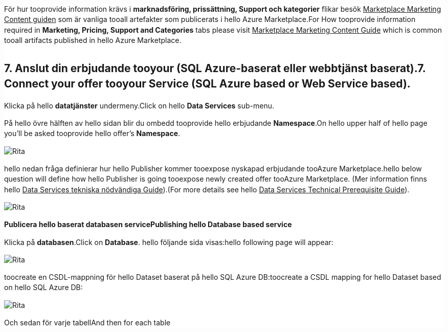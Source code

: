 <span data-ttu-id="f8bab-174">För hur tooprovide information krävs i **marknadsföring, prissättning, Support och kategorier** flikar besök [Marketplace Marketing Content guiden](marketplace-publishing-push-to-staging.md) som är vanliga tooall artefakter som publicerats i hello Azure Marketplace.</span><span class="sxs-lookup"><span data-stu-id="f8bab-174">For How tooprovide information required in **Marketing, Pricing, Support and Categories** tabs please visit [Marketplace Marketing Content Guide](marketplace-publishing-push-to-staging.md) which is common tooall artifacts published in hello Azure Marketplace.</span></span>  

## <a name="7----connect-your-offer-tooyour-service-sql-azure-based-or-web-service-based"></a><span data-ttu-id="f8bab-175">7.    Anslut din erbjudande tooyour (SQL Azure-baserat eller webbtjänst baserat).</span><span class="sxs-lookup"><span data-stu-id="f8bab-175">7.    Connect your offer tooyour Service (SQL Azure based or Web Service based).</span></span>
<span data-ttu-id="f8bab-176">Klicka på hello **datatjänster** undermeny.</span><span class="sxs-lookup"><span data-stu-id="f8bab-176">Click on hello **Data Services** sub-menu.</span></span>

<span data-ttu-id="f8bab-177">På hello övre hälften av hello sidan blir du ombedd tooprovide hello erbjudande **Namespace**.</span><span class="sxs-lookup"><span data-stu-id="f8bab-177">On hello upper half of hello page you’ll be asked tooprovide hello offer’s **Namespace**.</span></span>  

  ![Rita](media/marketplace-publishing-data-service-creation/step-7.png)

<span data-ttu-id="f8bab-179">hello nedan fråga definierar hur hello Publisher kommer tooexpose nyskapad erbjudande tooAzure Marketplace.</span><span class="sxs-lookup"><span data-stu-id="f8bab-179">hello below question will define how hello Publisher is going tooexpose newly created offer tooAzure Marketplace.</span></span> <span data-ttu-id="f8bab-180">(Mer information finns hello [Data Services tekniska nödvändiga Guide](marketplace-publishing-data-service-creation-prerequisites.md)).</span><span class="sxs-lookup"><span data-stu-id="f8bab-180">(For more details see hello [Data Services Technical Prerequisite Guide](marketplace-publishing-data-service-creation-prerequisites.md)).</span></span>

  ![Rita](media/marketplace-publishing-data-service-creation/step-7.2.png)

<span data-ttu-id="f8bab-182">**Publicera hello baserat databasen service**</span><span class="sxs-lookup"><span data-stu-id="f8bab-182">**Publishing hello Database based service**</span></span>

<span data-ttu-id="f8bab-183">Klicka på **databasen**.</span><span class="sxs-lookup"><span data-stu-id="f8bab-183">Click on **Database**.</span></span> <span data-ttu-id="f8bab-184">hello följande sida visas:</span><span class="sxs-lookup"><span data-stu-id="f8bab-184">hello following page will appear:</span></span>

  ![Rita](media/marketplace-publishing-data-service-creation/step-7.3.png)

<span data-ttu-id="f8bab-186">toocreate en CSDL-mappning för hello Dataset baserat på hello SQL Azure DB:</span><span class="sxs-lookup"><span data-stu-id="f8bab-186">toocreate a CSDL mapping for hello Dataset based on hello SQL Azure DB:</span></span>

  ![Rita](media/marketplace-publishing-data-service-creation/step-7.4.png)

<span data-ttu-id="f8bab-188">Och sedan för varje tabell</span><span class="sxs-lookup"><span data-stu-id="f8bab-188">And then for each table</span></span>
